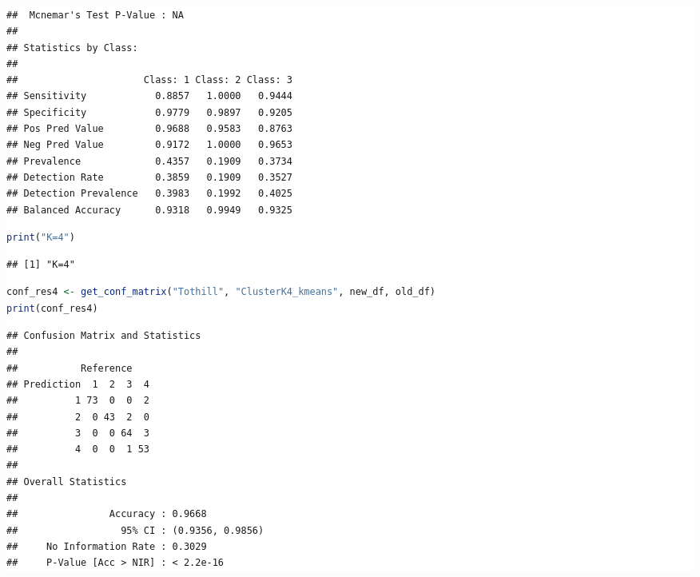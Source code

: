     ##  Mcnemar's Test P-Value : NA              
    ## 
    ## Statistics by Class:
    ## 
    ##                      Class: 1 Class: 2 Class: 3
    ## Sensitivity            0.8857   1.0000   0.9444
    ## Specificity            0.9779   0.9897   0.9205
    ## Pos Pred Value         0.9688   0.9583   0.8763
    ## Neg Pred Value         0.9172   1.0000   0.9653
    ## Prevalence             0.4357   0.1909   0.3734
    ## Detection Rate         0.3859   0.1909   0.3527
    ## Detection Prevalence   0.3983   0.1992   0.4025
    ## Balanced Accuracy      0.9318   0.9949   0.9325

``` r
print("K=4")
```

    ## [1] "K=4"

``` r
conf_res4 <- get_conf_matrix("Tothill", "ClusterK4_kmeans", new_df, old_df)
print(conf_res4)
```

    ## Confusion Matrix and Statistics
    ## 
    ##           Reference
    ## Prediction  1  2  3  4
    ##          1 73  0  0  2
    ##          2  0 43  2  0
    ##          3  0  0 64  3
    ##          4  0  0  1 53
    ## 
    ## Overall Statistics
    ##                                           
    ##                Accuracy : 0.9668          
    ##                  95% CI : (0.9356, 0.9856)
    ##     No Information Rate : 0.3029          
    ##     P-Value [Acc > NIR] : < 2.2e-16       